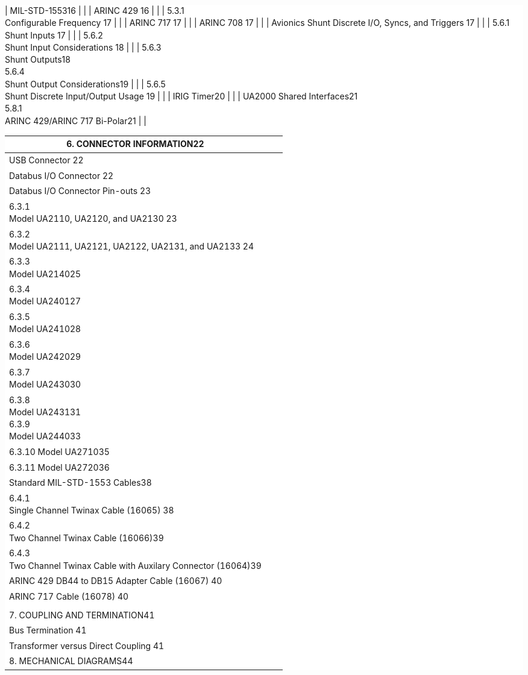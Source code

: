 | MIL-STD-155316                                                        |  |
| ARINC 429 16                                                          |  |
| 5.3.1<br>Configurable Frequency 17                                    |  |
| ARINC 717 17                                                          |  |
| ARINC 708 17                                                          |  |
| Avionics Shunt Discrete I/O, Syncs, and Triggers 17                   |  |
| 5.6.1<br>Shunt Inputs 17                                              |  |
| 5.6.2<br>Shunt Input Considerations 18                                |  |
| 5.6.3<br>Shunt Outputs18<br>5.6.4<br>Shunt Output Considerations19    |  |
| 5.6.5<br>Shunt Discrete Input/Output Usage 19                         |  |
| IRIG Timer20                                                          |  |
| UA2000 Shared Interfaces21<br>5.8.1<br>ARINC 429/ARINC 717 Bi-Polar21 |  |

| 6. CONNECTOR INFORMATION22                                          |  |  |
|---------------------------------------------------------------------|--|--|
| USB Connector 22                                                    |  |  |
| Databus I/O Connector 22                                            |  |  |
| Databus I/O Connector Pin-outs 23                                   |  |  |
| 6.3.1<br>Model UA2110, UA2120, and UA2130 23                        |  |  |
| 6.3.2<br>Model UA2111, UA2121, UA2122, UA2131, and UA2133 24        |  |  |
| 6.3.3<br>Model UA214025                                             |  |  |
| 6.3.4<br>Model UA240127                                             |  |  |
| 6.3.5<br>Model UA241028                                             |  |  |
| 6.3.6<br>Model UA242029                                             |  |  |
| 6.3.7<br>Model UA243030                                             |  |  |
| 6.3.8<br>Model UA243131<br>6.3.9<br>Model UA244033                  |  |  |
| 6.3.10 Model UA271035                                               |  |  |
| 6.3.11 Model UA272036                                               |  |  |
| Standard MIL-STD-1553 Cables38                                      |  |  |
| 6.4.1<br>Single Channel Twinax Cable (16065) 38                     |  |  |
| 6.4.2<br>Two Channel Twinax Cable (16066)39                         |  |  |
| 6.4.3<br>Two Channel Twinax Cable with Auxilary Connector (16064)39 |  |  |
| ARINC 429 DB44 to DB15 Adapter Cable (16067) 40                     |  |  |
| ARINC 717 Cable (16078) 40                                          |  |  |
|                                                                     |  |  |
| 7. COUPLING AND TERMINATION41                                       |  |  |
| Bus Termination 41                                                  |  |  |
| Transformer versus Direct Coupling 41                               |  |  |
| 8. MECHANICAL DIAGRAMS44                                            |  |  |